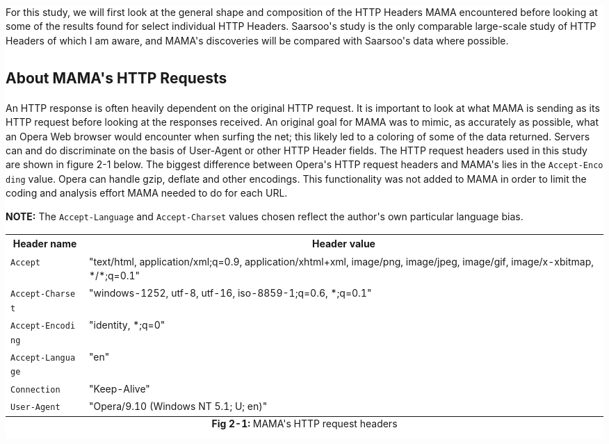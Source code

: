 <p>For this study, we will first look at the general shape and composition of the 
   HTTP Headers MAMA encountered before looking at some of the results found for 
   select individual HTTP Headers. Saarsoo&#39;s study is the only comparable 
   large-scale study of HTTP Headers of which I am aware, and MAMA&#39;s discoveries 
   will be compared with Saarsoo&#39;s data where possible.</p>

<h2 id="mamareqhdr">About MAMA&#39;s HTTP Requests</h2>
<p>An HTTP response is often heavily dependent on the original HTTP request. It 
   is important to look at what MAMA is sending as its HTTP request before 
   looking at the responses received. An original goal for MAMA was to mimic, as 
   accurately as possible, what an Opera Web browser would encounter when surfing 
   the net; this likely led to a coloring of some of the data returned. Servers 
   can and do discriminate on the basis of User-Agent or other HTTP Header fields. 
   The HTTP request headers used in this study are shown in figure 2-1 below. The 
   biggest difference between Opera&#39;s HTTP request headers and MAMA&#39;s lies in the 
   <code class="skeyw">Accept-Encoding</code> value. Opera can handle gzip, 
   deflate and other encodings. This functionality was not added to MAMA in order 
   to limit the coding and analysis effort MAMA needed to do for each URL.</p>

   <p class="note"><strong>NOTE:</strong> The <code class="skeyw">Accept-Language</code> 
   and <code class="skeyw">Accept-Charset</code> values chosen reflect the author&#39;s 
   own particular language bias.</p>

<table cellspacing="0" cellpadding="3">
<caption class="comment" style="caption-side: bottom"><strong>Fig 2-1:</strong> 
   MAMA&#39;s HTTP request headers</caption>
   <tr><th>Header name</th><th>Header value</th></tr> 
   <tr class="r1">
     <td><code class="skeyw">Accept</code></td>
     <td><span class="string">&quot;text/html, application/xml;q=0.9, application/xhtml+xml, 
         image/png, image/jpeg, image/gif, image/x-xbitmap, */*;q=0.1&quot;</span></td>
   </tr>
   <tr class="r2">
     <td><code class="skeyw">Accept-Charset</code></td>
     <td><span class="string">&quot;windows-1252, utf-8, utf-16, iso-8859-1;q=0.6, *;q=0.1&quot;</span></td>
   </tr>
   <tr class="r1">
     <td><code class="skeyw">Accept-Encoding</code></td>
     <td><span class="string">&quot;identity, *;q=0&quot;</span></td>
   </tr>
   <tr class="r2">
     <td><code class="skeyw">Accept-Language</code></td>
     <td><span class="string">&quot;en&quot;</span></td>
   </tr>
   <tr class="r1">
     <td><code class="skeyw">Connection</code></td>
     <td><span class="string">&quot;Keep-Alive&quot;</span></td>
   </tr>
   <tr class="r2">
     <td><code class="skeyw">User-Agent</code></td>
     <td><span class="string">&quot;Opera/9.10 (Windows NT 5.1; U; en)&quot;</span></td>
   </tr>
</table>
